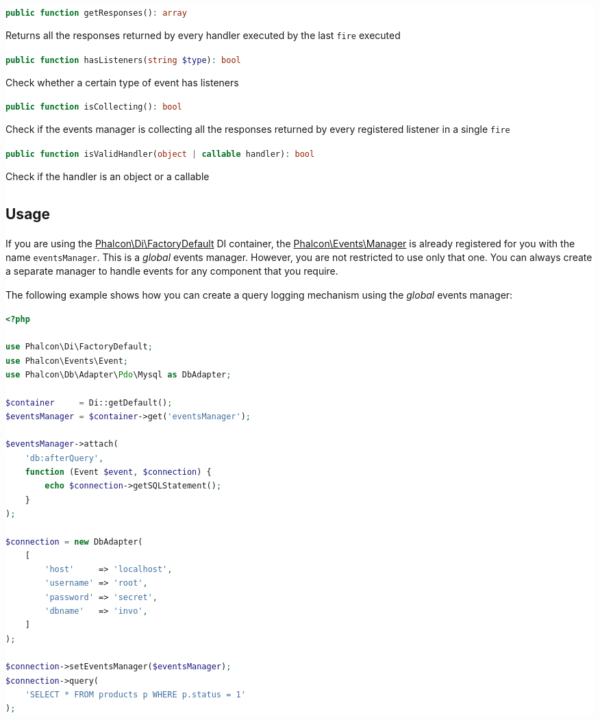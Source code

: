 ```php
public function getResponses(): array
```
Returns all the responses returned by every handler executed by the last `fire` executed

```php
public function hasListeners(string $type): bool
```
Check whether a certain type of event has listeners

```php
public function isCollecting(): bool
```
Check if the events manager is collecting all the responses returned  by every registered listener in a single `fire`

```php
public function isValidHandler(object | callable handler): bool
```
Check if the handler is an object or a callable

## Usage
If you are using the [Phalcon\Di\FactoryDefault][di-factorydefaul] DI container, the [Phalcon\Events\Manager][events-manager] is already registered for you with the name `eventsManager`. This is a _global_ events manager. However, you are not restricted to use only that one. You can always create a separate manager to handle events for any component that you require.

The following example shows how you can create a query logging mechanism using the _global_ events manager:

```php
<?php

use Phalcon\Di\FactoryDefault;
use Phalcon\Events\Event;
use Phalcon\Db\Adapter\Pdo\Mysql as DbAdapter;

$container     = Di::getDefault();
$eventsManager = $container->get('eventsManager');

$eventsManager->attach(
    'db:afterQuery',
    function (Event $event, $connection) {
        echo $connection->getSQLStatement();
    }
);

$connection = new DbAdapter(
    [
        'host'     => 'localhost',
        'username' => 'root',
        'password' => 'secret',
        'dbname'   => 'invo',
    ]
);

$connection->setEventsManager($eventsManager);
$connection->query(
    'SELECT * FROM products p WHERE p.status = 1'
);
```


[db]: api/phalcon_db.md
[di-factorydefaul]: api/phalcon_di.md#difactorydefault-
[events-event]: api/phalcon_events.md#eventsevent-
[events-eventinterface]: api/phalcon_events.md#eventseventinterface--
[events-eventsawareinterface]: api/phalcon_events.md#eventseventsawareinterface--
[events-exception]: api/phalcon_events.md#eventsexception-
[events-manager]: api/phalcon_events.md#eventsmanager-
[events-managerinterface]: api/phalcon_events.md#eventsmanagerinterface--
[mvc-controller]: api/phalcon_mvc.md#mvccontroller--
[mvc-model]: api/phalcon_mvc.md#mvcmodel--
[splpriorityqueue]: https://www.php.net/manual/en/class.splpriorityqueue.php
[acl]: acl.md
[application]: application.md
[application-cli]: application-cli.md
[cache]: cache.md
[storage]: storage.md
[db-layer]: db-layer.md
[dispatcher]: dispatcher.md
[autoload]: autoload.md
[application-micro]: application-micro.md
[db-models]: db-models.md
[request]: request.md
[response]: response.md
[routing]: routing.md
[views]: views.md
[volt]: volt.md                